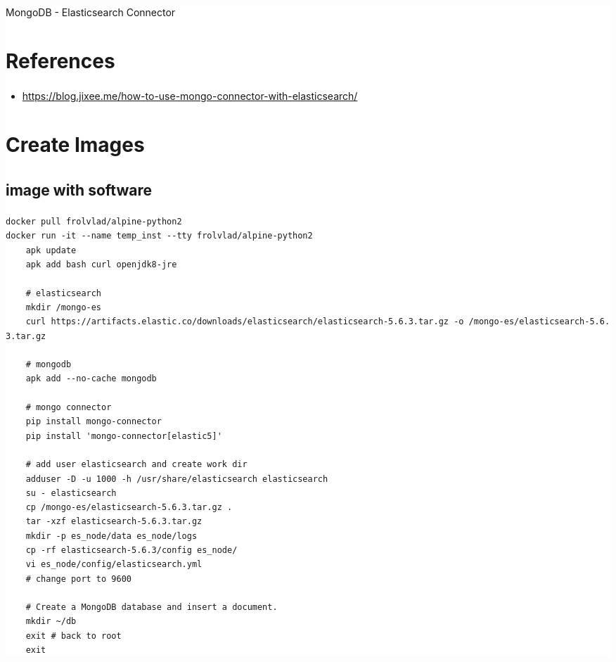 MongoDB - Elasticsearch Connector

# References

- https://blog.jixee.me/how-to-use-mongo-connector-with-elasticsearch/

# Create Images

## image with software

    docker pull frolvlad/alpine-python2
    docker run -it --name temp_inst --tty frolvlad/alpine-python2
        apk update
        apk add bash curl openjdk8-jre

        # elasticsearch
        mkdir /mongo-es
        curl https://artifacts.elastic.co/downloads/elasticsearch/elasticsearch-5.6.3.tar.gz -o /mongo-es/elasticsearch-5.6.3.tar.gz

        # mongodb
        apk add --no-cache mongodb

        # mongo connector
        pip install mongo-connector
        pip install 'mongo-connector[elastic5]'

        # add user elasticsearch and create work dir
        adduser -D -u 1000 -h /usr/share/elasticsearch elasticsearch
        su - elasticsearch
        cp /mongo-es/elasticsearch-5.6.3.tar.gz .
        tar -xzf elasticsearch-5.6.3.tar.gz 
        mkdir -p es_node/data es_node/logs
        cp -rf elasticsearch-5.6.3/config es_node/
        vi es_node/config/elasticsearch.yml 
        # change port to 9600

        # Create a MongoDB database and insert a document.
        mkdir ~/db
        exit # back to root 
        exit 

